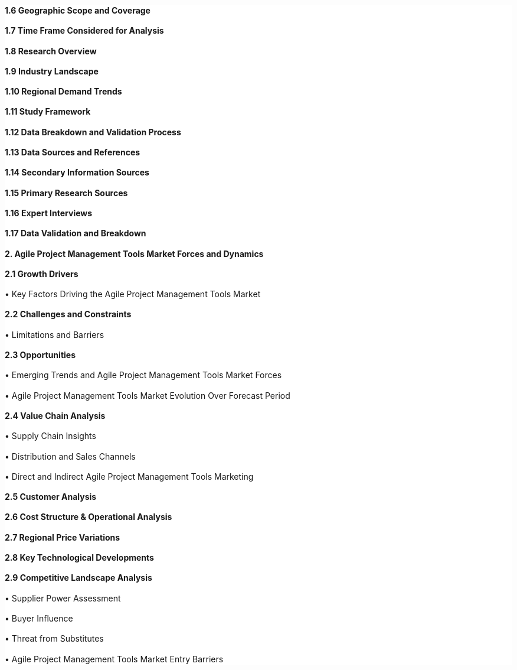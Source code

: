 <strong>1.6 Geographic Scope and Coverage</strong>

<strong>1.7 Time Frame Considered for Analysis</strong>

<strong>1.8 Research Overview</strong>

<strong>1.9 Industry Landscape</strong>

<strong>1.10 Regional Demand Trends</strong>

<strong>1.11 Study Framework</strong>

<strong>1.12 Data Breakdown and Validation Process</strong>

<strong>1.13 Data Sources and References</strong>

<strong>1.14 Secondary Information Sources</strong>

<strong>1.15 Primary Research Sources</strong>

<strong>1.16 Expert Interviews</strong>

<strong>1.17 Data Validation and Breakdown</strong>

<strong>2. Agile Project Management Tools Market Forces and Dynamics</strong>

<strong>2.1 Growth Drivers</strong>

• Key Factors Driving the Agile Project Management Tools Market

<strong>2.2 Challenges and Constraints</strong>

• Limitations and Barriers

<strong>2.3 Opportunities</strong>

• Emerging Trends and Agile Project Management Tools Market Forces

• Agile Project Management Tools Market Evolution Over Forecast Period

<strong>2.4 Value Chain Analysis</strong>

• Supply Chain Insights

• Distribution and Sales Channels

• Direct and Indirect Agile Project Management Tools Marketing

<strong>2.5 Customer Analysis</strong>

<strong>2.6 Cost Structure & Operational Analysis</strong>

<strong>2.7 Regional Price Variations</strong>

<strong>2.8 Key Technological Developments</strong>

<strong>2.9 Competitive Landscape Analysis</strong>

• Supplier Power Assessment

• Buyer Influence

• Threat from Substitutes

• Agile Project Management Tools Market Entry Barriers
